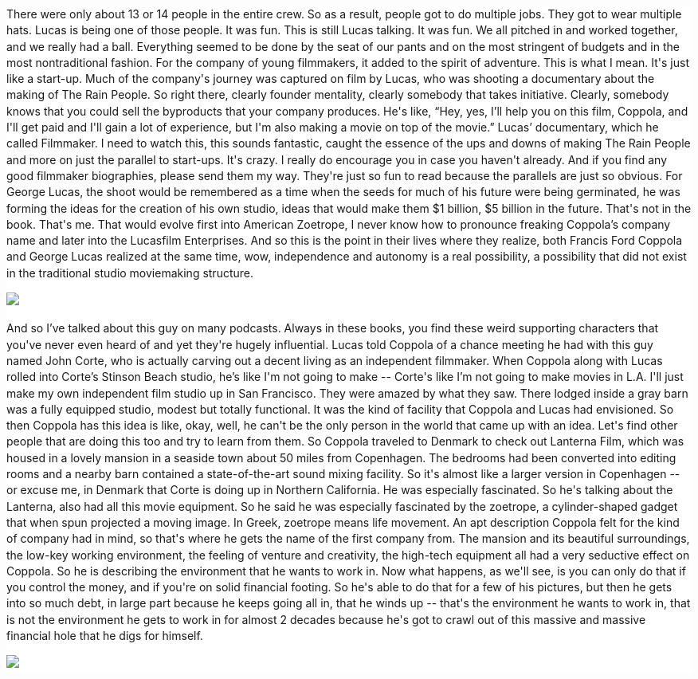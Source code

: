 There were only about 13 or 14 people in the entire crew. So as a result, people got to do multiple jobs. They got to wear multiple hats. Lucas is being one of those people. It was fun. This is still Lucas talking. It was fun. We all pitched in and worked together, and we really had a ball. Everything seemed to be done by the seat of our pants and on the most stringent of budgets and in the most nontraditional fashion. For the company of young filmmakers, it added to the spirit of adventure. This is what I mean. It's just like a start-up. Much of the company's journey was captured on film by Lucas, who was shooting a documentary about the making of The Rain People. So right there, clearly founder mentality, clearly somebody that takes initiative. Clearly, somebody knows that you could sell the byproducts that your company produces. He's like, “Hey, yes, I’ll help you on this film, Coppola, and I'll get paid and I'll gain a lot of experience, but I'm also making a movie on top of the movie.” Lucas’ documentary, which he called Filmmaker. I need to watch this, this sounds fantastic, caught the essence of the ups and downs of making The Rain People and more on just the parallel to start-ups. It's crazy. I really do encourage you in case you haven't already. And if you find any good filmmaker biographies, please send them my way. They're just so fun to read because the parallels are just so obvious. For George Lucas, the shoot would be remembered as a time when the seeds for much of his future were being germinated, he was forming the ideas for the creation of his own studio, ideas that would make them $1 billion, $5 billion in the future. That's not in the book. That's me. That would evolve first into American Zoetrope, I never know how to pronounce freaking Coppola’s company name and later into the Lucasfilm Enterprises. And so this is the point in their lives where they realize, both Francis Ford Coppola and George Lucas realized at the same time, wow, independence and autonomy is a real possibility, a possibility that did not exist in the traditional studio moviemaking structure.

![](https://www.foundersnotes.com/static/images/new_icons/chevron-down-alt-thin.svg)

And so I’ve talked about this guy on many podcasts. Always in these books, you find these weird supporting characters that you've never even heard of and yet they're hugely influential. Lucas told Coppola of a chance meeting he had with this guy named John Corte, who is actually carving out a decent living as an independent filmmaker. When Coppola along with Lucas rolled into Corte’s Stinson Beach studio, he’s like I'm not going to make -- Corte's like I’m not going to make movies in L.A. I'll just make my own independent film studio up in San Francisco. They were amazed by what they saw. There lodged inside a gray barn was a fully equipped studio, modest but totally functional. It was the kind of facility that Coppola and Lucas had envisioned. So then Coppola has this idea is like, okay, well, he can't be the only person in the world that came up with an idea. Let's find other people that are doing this too and try to learn from them. So Coppola traveled to Denmark to check out Lanterna Film, which was housed in a lovely mansion in a seaside town about 50 miles from Copenhagen. The bedrooms had been converted into editing rooms and a nearby barn contained a state-of-the-art sound mixing facility. So it's almost like a larger version in Copenhagen -- or excuse me, in Denmark that Corte is doing up in Northern California. He was especially fascinated. So he's talking about the Lanterna, also had all this movie equipment. So he said he was especially fascinated by the zoetrope, a cylinder-shaped gadget that when spun projected a moving image. In Greek, zoetrope means life movement. An apt description Coppola felt for the kind of company had in mind, so that's where he gets the name of the first company from. The mansion and its beautiful surroundings, the low-key working environment, the feeling of venture and creativity, the high-tech equipment all had a very seductive effect on Coppola. So he is describing the environment that he wants to work in. Now what happens, as we'll see, is you can only do that if you control the money, and if you're on solid financial footing. So he's able to do that for a few of his pictures, but then he gets into so much debt, in large part because he keeps going all in, that he winds up -- that's the environment he wants to work in, that is not the environment he gets to work in for almost 2 decades because he's got to crawl out of this massive and massive financial hole that he digs for himself.

![](https://www.foundersnotes.com/static/images/new_icons/chevron-down-alt-thin.svg)
